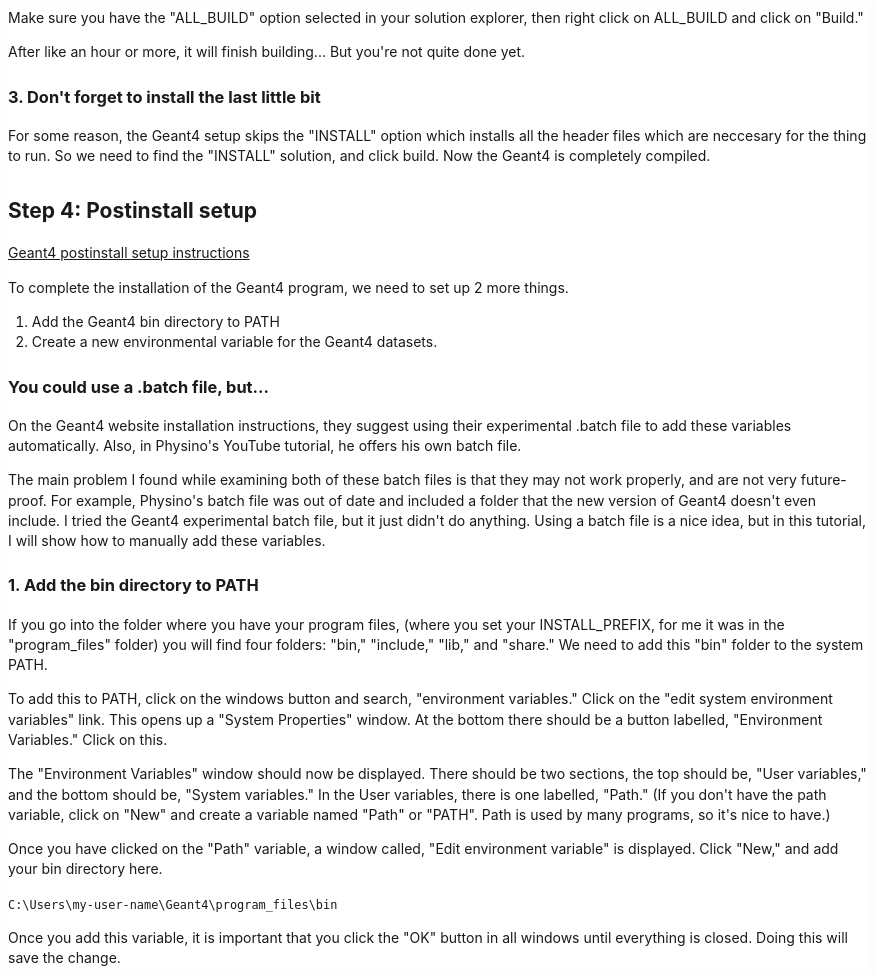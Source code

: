 Make sure you have the "ALL_BUILD" option selected in your solution explorer, then right click on ALL_BUILD and click on "Build."

After like an hour or more, it will finish building... But you're not quite done yet.

### 3. Don't forget to install the last little bit

For some reason, the Geant4 setup skips the "INSTALL" option which installs all the header files which are neccesary for the thing to run. So we need to find the "INSTALL" solution, and click build. Now the Geant4 is completely compiled.

## Step 4: Postinstall setup

[Geant4 postinstall setup instructions](https://geant4-userdoc.web.cern.ch/UsersGuides/InstallationGuide/html/postinstall.html)

To complete the installation of the Geant4 program, we need to set up 2 more things.

1. Add the Geant4 bin directory to PATH
2. Create a new environmental variable for the Geant4 datasets.

### You could use a .batch file, but...

On the Geant4 website installation instructions, they suggest using their experimental .batch file to add these variables automatically. Also, in Physino's YouTube tutorial, he offers his own batch file.

The main problem I found while examining both of these batch files is that they may not work properly, and are not very future-proof. For example, Physino's batch file was out of date and included a folder that the new version of Geant4 doesn't even include. I tried the Geant4 experimental batch file, but it just didn't do anything. Using a batch file is a nice idea, but in this tutorial, I will show how to manually add these variables. 

### 1. Add the bin directory to PATH

If you go into the folder where you have your program files, (where you set your INSTALL_PREFIX, for me it was in the "program_files" folder) you will find four folders: "bin," "include," "lib," and "share." We need to add this "bin" folder to the system PATH. 

To add this to PATH, click on the windows button and search, "environment variables." Click on the "edit system environment variables" link. This opens up a "System Properties" window. At the bottom there should be a button labelled, "Environment Variables." Click on this.

The "Environment Variables" window should now be displayed. There should be two sections, the top should be, "User variables," and the bottom should be, "System variables." In the User variables, there is one labelled, "Path." (If you don't have the path variable, click on "New" and create a variable named "Path" or "PATH". Path is used by many programs, so it's nice to have.)

Once you have clicked on the "Path" variable, a window called, "Edit environment variable" is displayed. Click "New," and add your bin directory here.
```
C:\Users\my-user-name\Geant4\program_files\bin
```

Once you add this variable, it is important that you click the "OK" button in all windows until everything is closed. Doing this will save the change.
